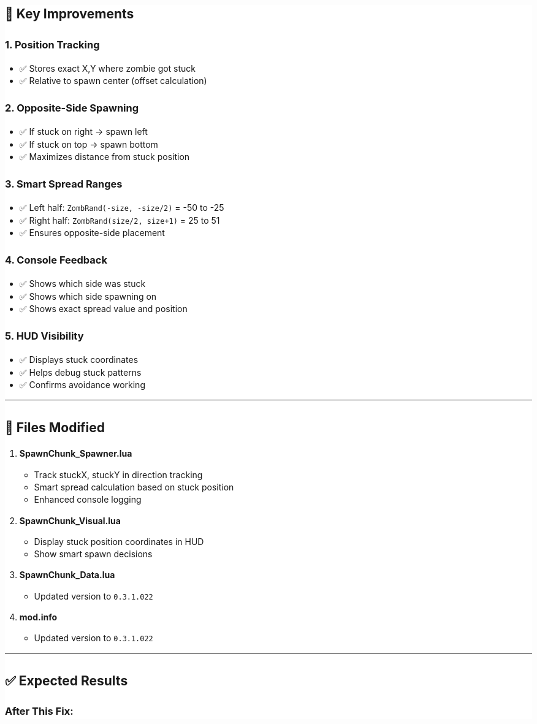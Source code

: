 ## 🎯 Key Improvements

### **1. Position Tracking**
- ✅ Stores exact X,Y where zombie got stuck
- ✅ Relative to spawn center (offset calculation)

### **2. Opposite-Side Spawning**
- ✅ If stuck on right → spawn left
- ✅ If stuck on top → spawn bottom
- ✅ Maximizes distance from stuck position

### **3. Smart Spread Ranges**
- ✅ Left half: `ZombRand(-size, -size/2)` = -50 to -25
- ✅ Right half: `ZombRand(size/2, size+1)` = 25 to 51
- ✅ Ensures opposite-side placement

### **4. Console Feedback**
- ✅ Shows which side was stuck
- ✅ Shows which side spawning on
- ✅ Shows exact spread value and position

### **5. HUD Visibility**
- ✅ Displays stuck coordinates
- ✅ Helps debug stuck patterns
- ✅ Confirms avoidance working

---

## 📝 Files Modified

1. **SpawnChunk_Spawner.lua**
   - Track stuckX, stuckY in direction tracking
   - Smart spread calculation based on stuck position
   - Enhanced console logging

2. **SpawnChunk_Visual.lua**
   - Display stuck position coordinates in HUD
   - Show smart spawn decisions

3. **SpawnChunk_Data.lua**
   - Updated version to `0.3.1.022`

4. **mod.info**
   - Updated version to `0.3.1.022`

---

## ✅ Expected Results

### **After This Fix:**
